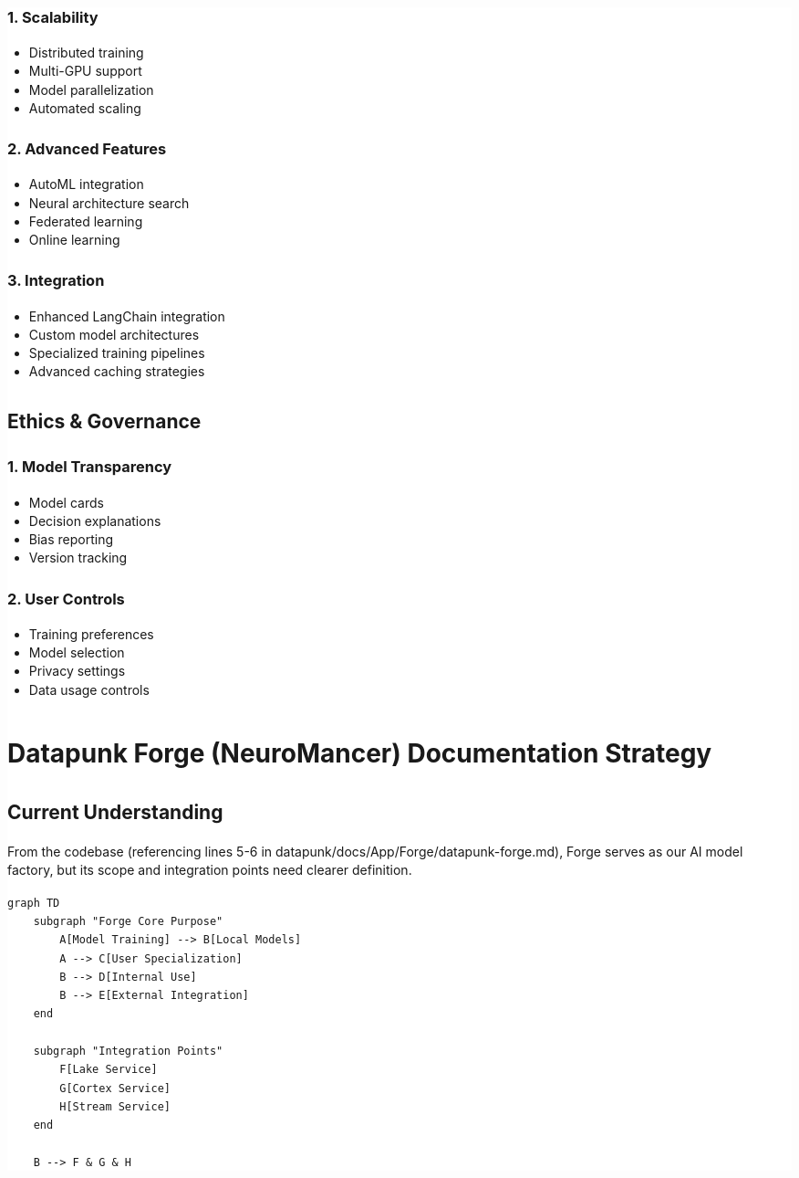 ### 1. Scalability

- Distributed training
- Multi-GPU support
- Model parallelization
- Automated scaling

### 2. Advanced Features

- AutoML integration
- Neural architecture search
- Federated learning
- Online learning

### 3. Integration

- Enhanced LangChain integration
- Custom model architectures
- Specialized training pipelines
- Advanced caching strategies

## Ethics & Governance

### 1. Model Transparency

- Model cards
- Decision explanations
- Bias reporting
- Version tracking

### 2. User Controls

- Training preferences
- Model selection
- Privacy settings
- Data usage controls


# Datapunk Forge (NeuroMancer) Documentation Strategy

## Current Understanding
From the codebase (referencing lines 5-6 in datapunk/docs/App/Forge/datapunk-forge.md), Forge serves as our AI model factory, but its scope and integration points need clearer definition.

```mermaid
graph TD
    subgraph "Forge Core Purpose"
        A[Model Training] --> B[Local Models]
        A --> C[User Specialization]
        B --> D[Internal Use]
        B --> E[External Integration]
    end

    subgraph "Integration Points"
        F[Lake Service]
        G[Cortex Service]
        H[Stream Service]
    end

    B --> F & G & H
```
